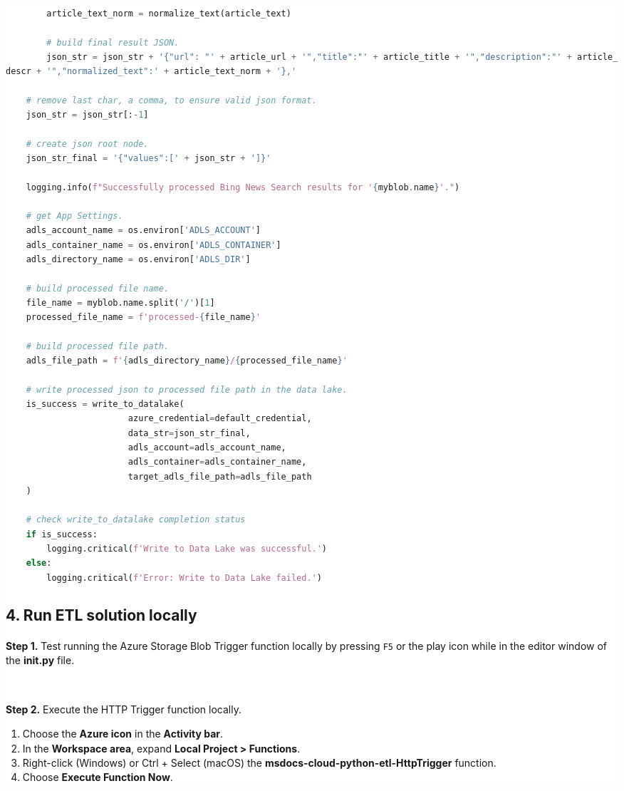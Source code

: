 ```python
        article_text_norm = normalize_text(article_text)

        # build final result JSON.
        json_str = json_str + '{"url": "' + article_url + '","title":"' + article_title + '","description":"' + article_descr + '","normalized_text":' + article_text_norm + '},'

    # remove last char, a comma, to ensure valid json format.
    json_str = json_str[:-1]

    # create json root node.
    json_str_final = '{"values":[' + json_str + ']}'

    logging.info(f"Successfully processed Bing News Search results for '{myblob.name}'.")

    # get App Settings.
    adls_account_name = os.environ['ADLS_ACCOUNT']
    adls_container_name = os.environ['ADLS_CONTAINER']
    adls_directory_name = os.environ['ADLS_DIR']
    
    # build processed file name.
    file_name = myblob.name.split('/')[1]
    processed_file_name = f'processed-{file_name}'

    # build processed file path.
    adls_file_path = f'{adls_directory_name}/{processed_file_name}'

    # write processed json to processed file path in the data lake.
    is_success = write_to_datalake(
                        azure_credential=default_credential,
                        data_str=json_str_final, 
                        adls_account=adls_account_name, 
                        adls_container=adls_container_name, 
                        target_adls_file_path=adls_file_path
    )

    # check write_to_datalake completion status
    if is_success:
        logging.critical(f'Write to Data Lake was successful.')
    else:
        logging.critical(f'Error: Write to Data Lake failed.')
```

## 4. Run ETL solution locally

**Step 1.**  Test running the Azure Storage Blob Trigger function locally by pressing `F5` or the play icon while in the editor window of the **__init__.py** file.

<br/>

**Step 2.** Execute the HTTP Trigger function locally.

1. Choose the **Azure icon** in the **Activity bar**. 
1. In the **Workspace area**, expand **Local Project > Functions**. 
1. Right-click (Windows) or Ctrl + Select (macOS) the **msdocs-cloud-python-etl-HttpTrigger** function.
1. Choose **Execute Function Now**.
